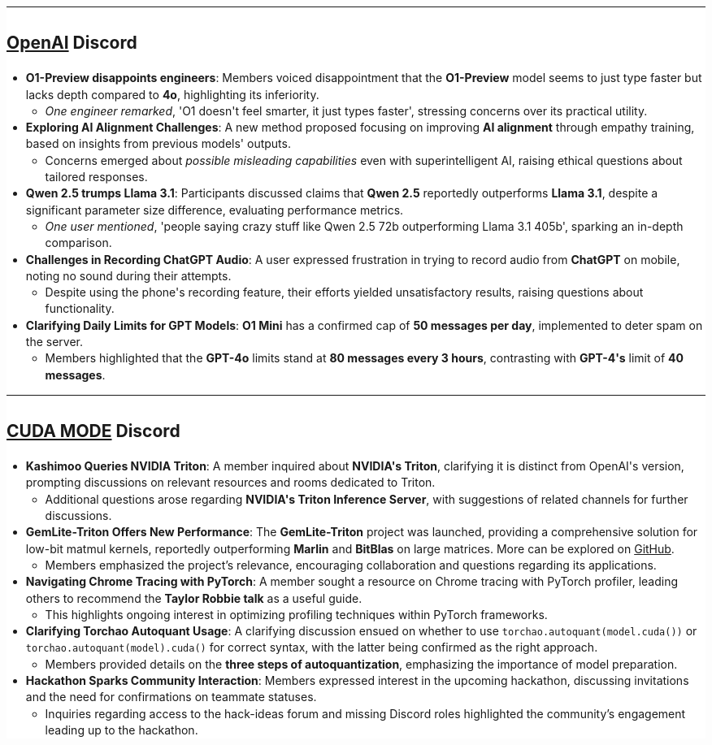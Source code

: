 

---



## [OpenAI](https://discord.com/channels/974519864045756446) Discord

- **O1-Preview disappoints engineers**: Members voiced disappointment that the **O1-Preview** model seems to just type faster but lacks depth compared to **4o**, highlighting its inferiority.
   - *One engineer remarked*, 'O1 doesn't feel smarter, it just types faster', stressing concerns over its practical utility.
- **Exploring AI Alignment Challenges**: A new method proposed focusing on improving **AI alignment** through empathy training, based on insights from previous models' outputs.
   - Concerns emerged about *possible misleading capabilities* even with superintelligent AI, raising ethical questions about tailored responses.
- **Qwen 2.5 trumps Llama 3.1**: Participants discussed claims that **Qwen 2.5** reportedly outperforms **Llama 3.1**, despite a significant parameter size difference, evaluating performance metrics.
   - *One user mentioned*, 'people saying crazy stuff like Qwen 2.5 72b outperforming Llama 3.1 405b', sparking an in-depth comparison.
- **Challenges in Recording ChatGPT Audio**: A user expressed frustration in trying to record audio from **ChatGPT** on mobile, noting no sound during their attempts.
   - Despite using the phone's recording feature, their efforts yielded unsatisfactory results, raising questions about functionality.
- **Clarifying Daily Limits for GPT Models**: **O1 Mini** has a confirmed cap of **50 messages per day**, implemented to deter spam on the server.
   - Members highlighted that the **GPT-4o** limits stand at **80 messages every 3 hours**, contrasting with **GPT-4's** limit of **40 messages**.



---



## [CUDA MODE](https://discord.com/channels/1189498204333543425) Discord

- **Kashimoo Queries NVIDIA Triton**: A member inquired about **NVIDIA's Triton**, clarifying it is distinct from OpenAI's version, prompting discussions on relevant resources and rooms dedicated to Triton.
   - Additional questions arose regarding **NVIDIA's Triton Inference Server**, with suggestions of related channels for further discussions.
- **GemLite-Triton Offers New Performance**: The **GemLite-Triton** project was launched, providing a comprehensive solution for low-bit matmul kernels, reportedly outperforming **Marlin** and **BitBlas** on large matrices. More can be explored on [GitHub](https://github.com/mobiusml/gemlite).
   - Members emphasized the project’s relevance, encouraging collaboration and questions regarding its applications.
- **Navigating Chrome Tracing with PyTorch**: A member sought a resource on Chrome tracing with PyTorch profiler, leading others to recommend the **Taylor Robbie talk** as a useful guide.
   - This highlights ongoing interest in optimizing profiling techniques within PyTorch frameworks.
- **Clarifying Torchao Autoquant Usage**: A clarifying discussion ensued on whether to use `torchao.autoquant(model.cuda())` or `torchao.autoquant(model).cuda()` for correct syntax, with the latter being confirmed as the right approach.
   - Members provided details on the **three steps of autoquantization**, emphasizing the importance of model preparation.
- **Hackathon Sparks Community Interaction**: Members expressed interest in the upcoming hackathon, discussing invitations and the need for confirmations on teammate statuses.
   - Inquiries regarding access to the hack-ideas forum and missing Discord roles highlighted the community’s engagement leading up to the hackathon.

